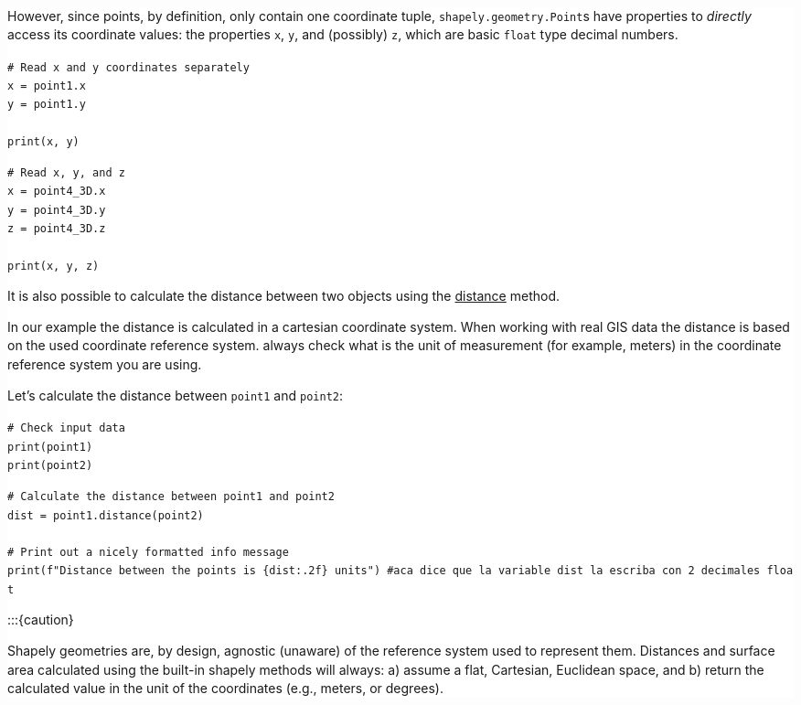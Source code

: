 However, since points, by definition, only contain one coordinate tuple,
`shapely.geometry.Point`s have properties to *directly* access its coordinate
values: the properties `x`, `y`, and (possibly) `z`, which are basic `float`
type decimal numbers.

```{code-cell}
# Read x and y coordinates separately
x = point1.x
y = point1.y

print(x, y)
```

```{code-cell}
# Read x, y, and z
x = point4_3D.x
y = point4_3D.y
z = point4_3D.z

print(x, y, z)
```

It is also possible to calculate the distance between two objects using the
[distance](https://shapely.readthedocs.io/en/stable/manual.html#object.distance)
method.

In our example the distance is calculated in a cartesian coordinate system.
When working with real GIS data the distance is based on the used coordinate
reference system. always check what is the unit of measurement (for example,
meters) in the coordinate reference system you are using.

Let’s calculate the distance between `point1` and `point2`:

```{code-cell}
# Check input data
print(point1)
print(point2)
```

```{code-cell}
# Calculate the distance between point1 and point2
dist = point1.distance(point2)

# Print out a nicely formatted info message
print(f"Distance between the points is {dist:.2f} units") #aca dice que la variable dist la escriba con 2 decimales float
```

:::{caution}

Shapely geometries are, by design, agnostic (unaware) of the reference system
used to represent them. Distances and surface area calculated using the
built-in shapely methods will always:
a) assume a flat, Cartesian, Euclidean space, and 
b) return the calculated value in the unit of the coordinates (e.g.,
   meters, or degrees).
